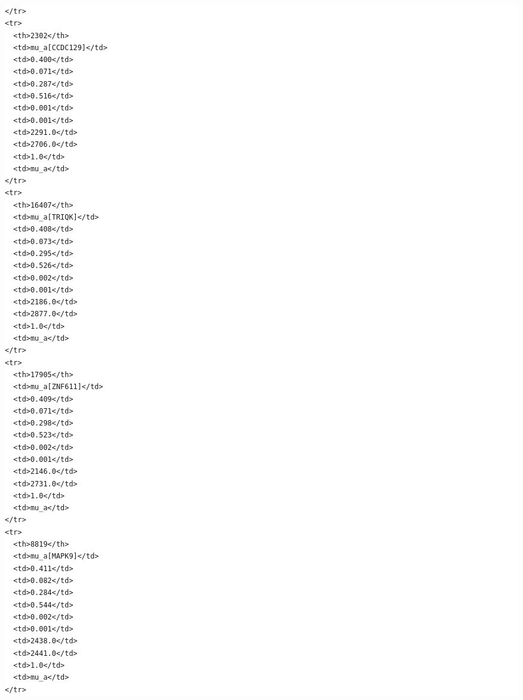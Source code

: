     </tr>
    <tr>
      <th>2302</th>
      <td>mu_a[CCDC129]</td>
      <td>0.400</td>
      <td>0.071</td>
      <td>0.287</td>
      <td>0.516</td>
      <td>0.001</td>
      <td>0.001</td>
      <td>2291.0</td>
      <td>2706.0</td>
      <td>1.0</td>
      <td>mu_a</td>
    </tr>
    <tr>
      <th>16407</th>
      <td>mu_a[TRIQK]</td>
      <td>0.408</td>
      <td>0.073</td>
      <td>0.295</td>
      <td>0.526</td>
      <td>0.002</td>
      <td>0.001</td>
      <td>2186.0</td>
      <td>2877.0</td>
      <td>1.0</td>
      <td>mu_a</td>
    </tr>
    <tr>
      <th>17905</th>
      <td>mu_a[ZNF611]</td>
      <td>0.409</td>
      <td>0.071</td>
      <td>0.298</td>
      <td>0.523</td>
      <td>0.002</td>
      <td>0.001</td>
      <td>2146.0</td>
      <td>2731.0</td>
      <td>1.0</td>
      <td>mu_a</td>
    </tr>
    <tr>
      <th>8819</th>
      <td>mu_a[MAPK9]</td>
      <td>0.411</td>
      <td>0.082</td>
      <td>0.284</td>
      <td>0.544</td>
      <td>0.002</td>
      <td>0.001</td>
      <td>2438.0</td>
      <td>2441.0</td>
      <td>1.0</td>
      <td>mu_a</td>
    </tr>
  </tbody>
</table>
</div>
